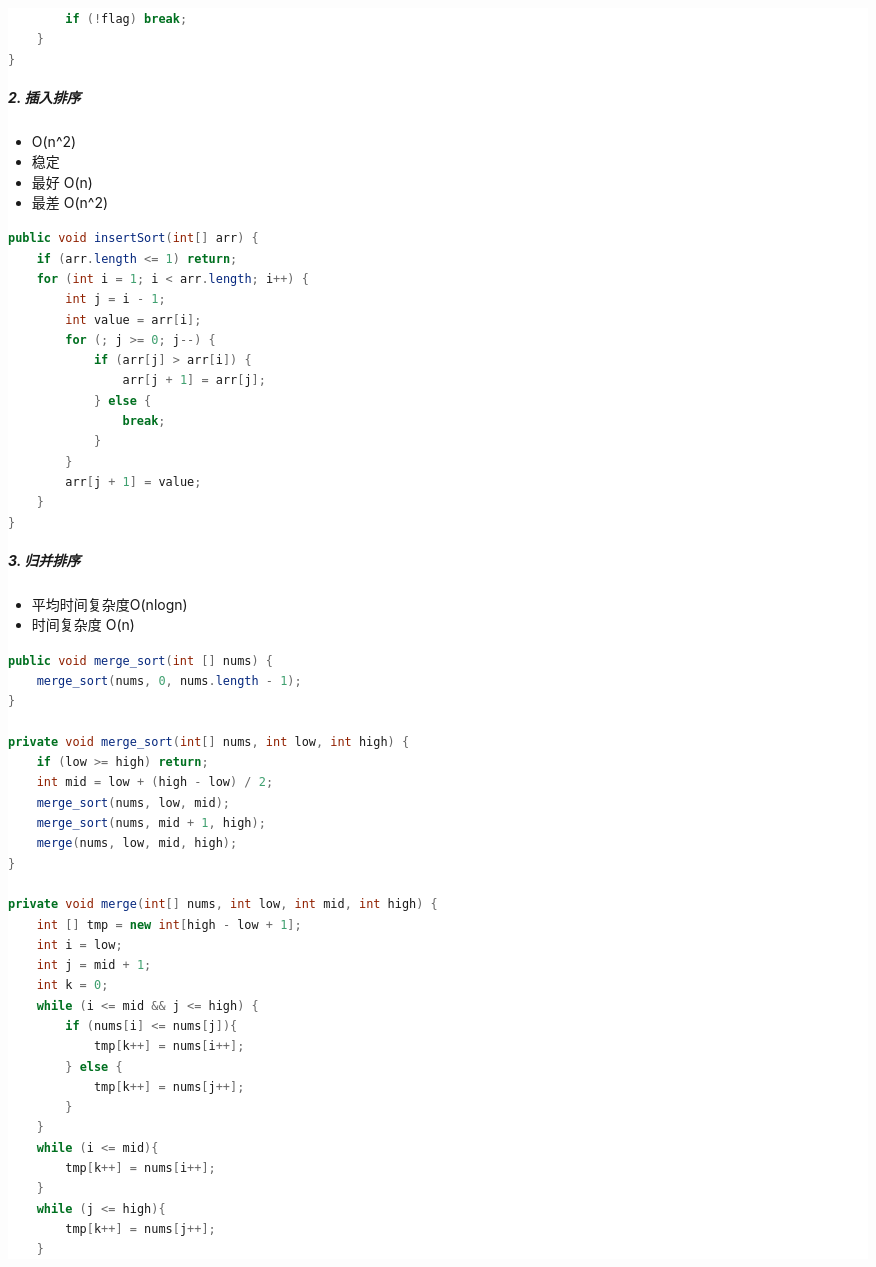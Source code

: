 ```java
        if (!flag) break;
    }
}
```

##### 2. 插入排序  

+ O(n^2)  
+ 稳定 
+ 最好 O(n) 
+ 最差 O(n^2)

```java
public void insertSort(int[] arr) {
    if (arr.length <= 1) return;
    for (int i = 1; i < arr.length; i++) {
        int j = i - 1;
        int value = arr[i];
        for (; j >= 0; j--) {
            if (arr[j] > arr[i]) {
                arr[j + 1] = arr[j];
            } else {
                break;
            }
        }
        arr[j + 1] = value;
    }
}
```

##### 3. 归并排序

+ 平均时间复杂度O(nlogn)
+ 时间复杂度 O(n)

```java
public void merge_sort(int [] nums) {
    merge_sort(nums, 0, nums.length - 1);
}

private void merge_sort(int[] nums, int low, int high) {
    if (low >= high) return;
    int mid = low + (high - low) / 2;
    merge_sort(nums, low, mid);
    merge_sort(nums, mid + 1, high);
    merge(nums, low, mid, high);
}

private void merge(int[] nums, int low, int mid, int high) {
    int [] tmp = new int[high - low + 1];
    int i = low;
    int j = mid + 1;
    int k = 0;
    while (i <= mid && j <= high) {
        if (nums[i] <= nums[j]){
            tmp[k++] = nums[i++];
        } else {
            tmp[k++] = nums[j++];
        }
    }
    while (i <= mid){
        tmp[k++] = nums[i++];
    }
    while (j <= high){
        tmp[k++] = nums[j++];
    }
```